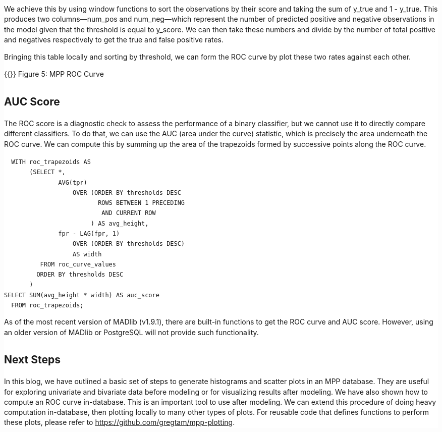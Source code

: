 We achieve this by using window functions to sort the observations by their score and taking the sum of y_true and  1 - y_true. This produces two columns—num_pos and num_neg—which represent the number of predicted positive and negative observations in the model given that the threshold is equal to y_score. We can then take these numbers and divide by the number of total positive and negatives respectively to get the true and false positive rates. 

Bringing this table locally and sorting by threshold, we can form the ROC curve by plot these two rates against each other.

{{<responsive-figure src='/images/how-to-generate-histograms-scatter-plots-and-roc-curves-in-an-mpp-database/MPP_ROC_curve.png'>}}
Figure 5: MPP ROC Curve 

## AUC Score
The ROC score is a diagnostic check to assess the performance of a binary classifier, but we cannot use it to directly compare different classifiers. To do that, we can use the AUC (area under the curve) statistic, which is precisely the area underneath the ROC curve. We can compute this by summing up the area of the trapezoids formed by successive points along the ROC curve.

```
  WITH roc_trapezoids AS
       (SELECT *,
               AVG(tpr)
                   OVER (ORDER BY thresholds DESC
                          ROWS BETWEEN 1 PRECEDING
                           AND CURRENT ROW
                        ) AS avg_height,
               fpr - LAG(fpr, 1)
                   OVER (ORDER BY thresholds DESC)
                   AS width
          FROM roc_curve_values
         ORDER BY thresholds DESC
       )
SELECT SUM(avg_height * width) AS auc_score
  FROM roc_trapezoids;
```

As of the most recent version of MADlib (v1.9.1), there are built-in functions to get the ROC curve and AUC score. However, using an older version of MADlib or PostgreSQL will not provide such functionality.

## Next Steps
In this blog, we have outlined a basic set of steps to generate histograms and scatter plots in an MPP database. They are useful for exploring univariate and bivariate data before modeling or for visualizing results after modeling. We have also shown how to compute an ROC curve in-database. This is an important tool to use after modeling. We can extend this procedure of doing heavy computation in-database, then plotting locally to many other types of plots. For reusable code that defines functions to perform these plots, please refer to https://github.com/gregtam/mpp-plotting.
